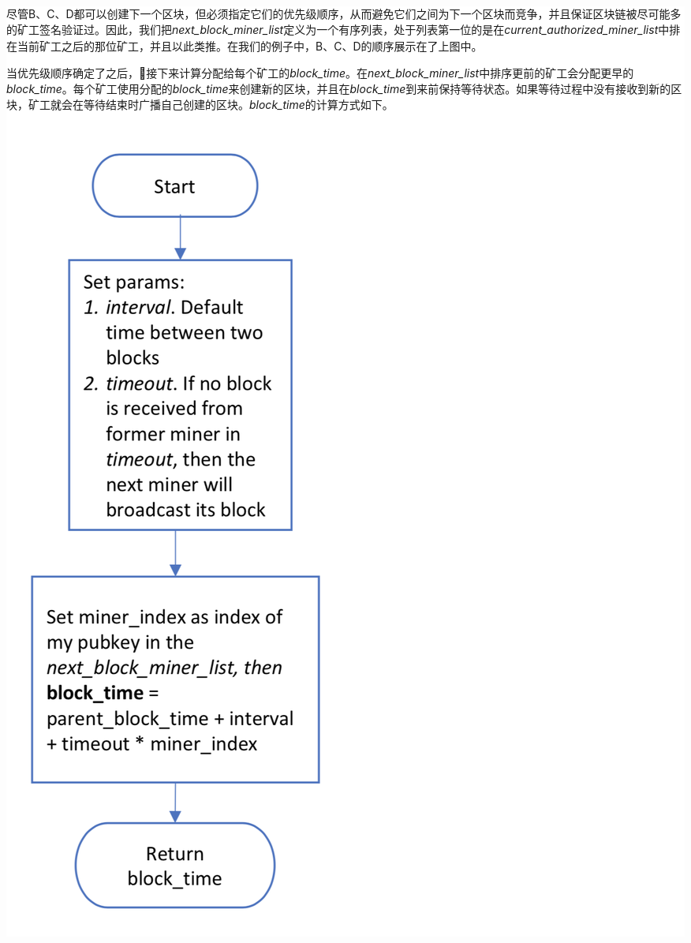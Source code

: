 尽管B、C、D都可以创建下一个区块，但必须指定它们的优先级顺序，从而避免它们之间为下一个区块而竞争，并且保证区块链被尽可能多的矿工签名验证过。因此，我们把*next_block_miner_list*定义为一个有序列表，处于列表第一位的是在*current_authorized_miner_list*中排在当前矿工之后的那位矿工，并且以此类推。在我们的例子中，B、C、D的顺序展示在了上图中。

当优先级顺序确定了之后，接下来计算分配给每个矿工的*block_time*。在*next_block_miner_list*中排序更前的矿工会分配更早的*block_time*。每个矿工使用分配的*block_time*来创建新的区块，并且在*block_time*到来前保持等待状态。如果等待过程中没有接收到新的区块，矿工就会在等待结束时广播自己创建的区块。*block_time*的计算方式如下。

![image](3.png)
